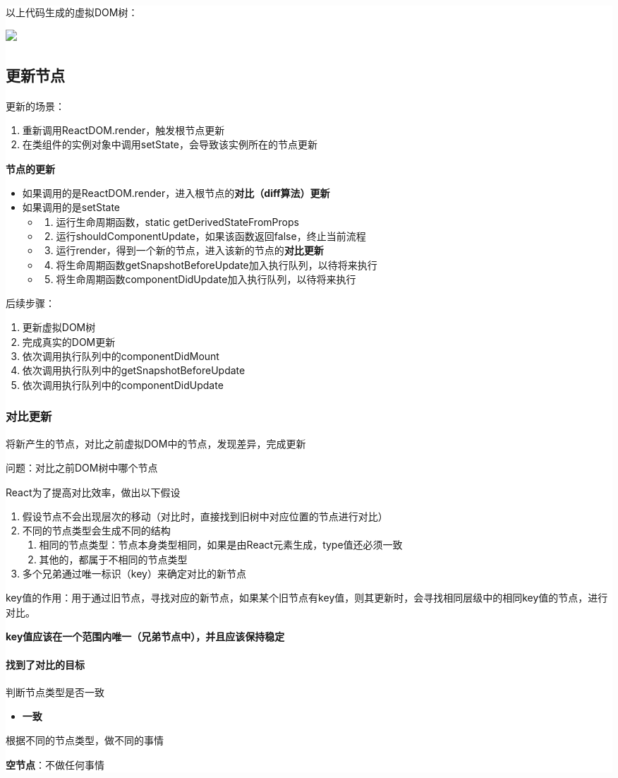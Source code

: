 以上代码生成的虚拟DOM树：

![](https://cdn.jsdelivr.net/gh/findwei/learnImages@main/react/2019-07-25-14-56-35.png)



## 更新节点

更新的场景：

1. 重新调用ReactDOM.render，触发根节点更新
2. 在类组件的实例对象中调用setState，会导致该实例所在的节点更新

**节点的更新**

- 如果调用的是ReactDOM.render，进入根节点的**对比（diff算法）更新**
- 如果调用的是setState
  - 1. 运行生命周期函数，static getDerivedStateFromProps
  - 2. 运行shouldComponentUpdate，如果该函数返回false，终止当前流程 
  - 3. 运行render，得到一个新的节点，进入该新的节点的**对比更新**
  - 4. 将生命周期函数getSnapshotBeforeUpdate加入执行队列，以待将来执行
  - 5. 将生命周期函数componentDidUpdate加入执行队列，以待将来执行
 
后续步骤：
1. 更新虚拟DOM树
2. 完成真实的DOM更新
3. 依次调用执行队列中的componentDidMount
4. 依次调用执行队列中的getSnapshotBeforeUpdate
5. 依次调用执行队列中的componentDidUpdate


### 对比更新

将新产生的节点，对比之前虚拟DOM中的节点，发现差异，完成更新

问题：对比之前DOM树中哪个节点

React为了提高对比效率，做出以下假设

1. 假设节点不会出现层次的移动（对比时，直接找到旧树中对应位置的节点进行对比）
2. 不同的节点类型会生成不同的结构
   1. 相同的节点类型：节点本身类型相同，如果是由React元素生成，type值还必须一致
   2. 其他的，都属于不相同的节点类型
3. 多个兄弟通过唯一标识（key）来确定对比的新节点

key值的作用：用于通过旧节点，寻找对应的新节点，如果某个旧节点有key值，则其更新时，会寻找相同层级中的相同key值的节点，进行对比。

**key值应该在一个范围内唯一（兄弟节点中），并且应该保持稳定**

#### 找到了对比的目标

判断节点类型是否一致


- **一致**

根据不同的节点类型，做不同的事情

**空节点**：不做任何事情
